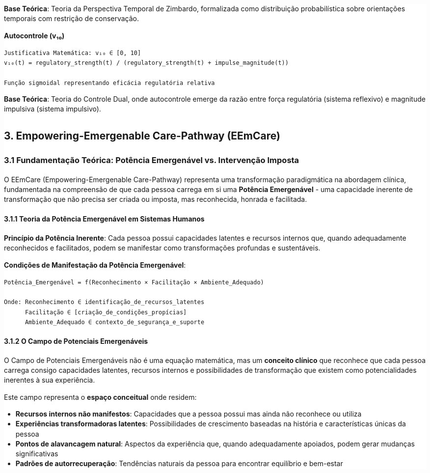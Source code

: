 **Base Teórica**: Teoria da Perspectiva Temporal de Zimbardo, formalizada como distribuição probabilística sobre orientações temporais com restrição de conservação.

**Autocontrole (v₁₀)**
```
Justificativa Matemática: v₁₀ ∈ [0, 10]
v₁₀(t) = regulatory_strength(t) / (regulatory_strength(t) + impulse_magnitude(t))

Função sigmoidal representando eficácia regulatória relativa
```

**Base Teórica**: Teoria do Controle Dual, onde autocontrole emerge da razão entre força regulatória (sistema reflexivo) e magnitude impulsiva (sistema impulsivo).

## 3. Empowering-Emergenable Care-Pathway (EEmCare)

### 3.1 Fundamentação Teórica: Potência Emergenável vs. Intervenção Imposta

O EEmCare (Empowering-Emergenable Care-Pathway) representa uma transformação paradigmática na abordagem clínica, fundamentada na compreensão de que cada pessoa carrega em si uma **Potência Emergenável** - uma capacidade inerente de transformação que não precisa ser criada ou imposta, mas reconhecida, honrada e facilitada.

#### 3.1.1 Teoria da Potência Emergenável em Sistemas Humanos

**Princípio da Potência Inerente**: Cada pessoa possui capacidades latentes e recursos internos que, quando adequadamente reconhecidos e facilitados, podem se manifestar como transformações profundas e sustentáveis.

**Condições de Manifestação da Potência Emergenável**:
```
Potência_Emergenável = f(Reconhecimento × Facilitação × Ambiente_Adequado)

Onde: Reconhecimento ∈ identificação_de_recursos_latentes
      Facilitação ∈ [criação_de_condições_propícias]
      Ambiente_Adequado ∈ contexto_de_segurança_e_suporte
```

#### 3.1.2 O Campo de Potenciais Emergenáveis

O Campo de Potenciais Emergenáveis não é uma equação matemática, mas um **conceito clínico** que reconhece que cada pessoa carrega consigo capacidades latentes, recursos internos e possibilidades de transformação que existem como potencialidades inerentes à sua experiência.

Este campo representa o **espaço conceitual** onde residem:
- **Recursos internos não manifestos**: Capacidades que a pessoa possui mas ainda não reconhece ou utiliza
- **Experiências transformadoras latentes**: Possibilidades de crescimento baseadas na história e características únicas da pessoa  
- **Pontos de alavancagem natural**: Aspectos da experiência que, quando adequadamente apoiados, podem gerar mudanças significativas
- **Padrões de autorrecuperação**: Tendências naturais da pessoa para encontrar equilíbrio e bem-estar
